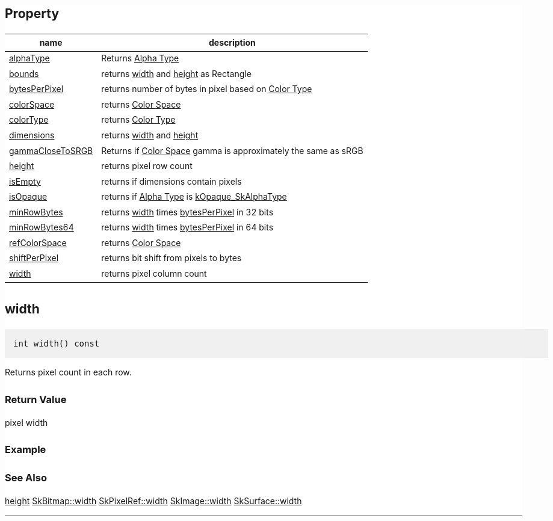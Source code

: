 ## <a name="Property"></a> Property

| name | description |
| --- | --- |
| <a href="#SkImageInfo_alphaType">alphaType</a> | Returns <a href="#Alpha_Type">Alpha Type</a> |
| <a href="#SkImageInfo_bounds">bounds</a> | returns <a href="#SkImageInfo_width">width</a> and <a href="#SkImageInfo_height">height</a> as Rectangle |
| <a href="#SkImageInfo_bytesPerPixel">bytesPerPixel</a> | returns number of bytes in pixel based on <a href="#Color_Type">Color Type</a> |
| <a href="#SkImageInfo_colorSpace">colorSpace</a> | returns <a href="undocumented#Color_Space">Color Space</a> |
| <a href="#SkImageInfo_colorType">colorType</a> | returns <a href="#Color_Type">Color Type</a> |
| <a href="#SkImageInfo_dimensions">dimensions</a> | returns <a href="#SkImageInfo_width">width</a> and <a href="#SkImageInfo_height">height</a> |
| <a href="#SkImageInfo_gammaCloseToSRGB">gammaCloseToSRGB</a> | Returns if <a href="undocumented#Color_Space">Color Space</a> gamma is approximately the same as sRGB |
| <a href="#SkImageInfo_height">height</a> | returns pixel row count |
| <a href="#SkImageInfo_isEmpty">isEmpty</a> | returns if dimensions contain pixels |
| <a href="#SkImageInfo_isOpaque">isOpaque</a> | returns if <a href="#Alpha_Type">Alpha Type</a> is <a href="#kOpaque_SkAlphaType">kOpaque_SkAlphaType</a> |
| <a href="#SkImageInfo_minRowBytes">minRowBytes</a> | returns <a href="#SkImageInfo_width">width</a> times <a href="#SkImageInfo_bytesPerPixel">bytesPerPixel</a> in 32 bits |
| <a href="#SkImageInfo_minRowBytes64">minRowBytes64</a> | returns <a href="#SkImageInfo_width">width</a> times <a href="#SkImageInfo_bytesPerPixel">bytesPerPixel</a> in 64 bits |
| <a href="#SkImageInfo_refColorSpace">refColorSpace</a> | returns <a href="undocumented#Color_Space">Color Space</a> |
| <a href="#SkImageInfo_shiftPerPixel">shiftPerPixel</a> | returns bit shift from pixels to bytes |
| <a href="#SkImageInfo_width">width</a> | returns pixel column count |

<a name="SkImageInfo_width"></a>
## width

<pre style="padding: 1em 1em 1em 1em;width: 62.5em; background-color: #f0f0f0">
int width() const
</pre>

Returns pixel count in each row.

### Return Value

pixel width

### Example

<div><fiddle-embed name="588a0a763d78c1b3b3ea0b2a6e39fda6"></fiddle-embed></div>

### See Also

<a href="#SkImageInfo_height">height</a> <a href="SkBitmap_Reference#SkBitmap_width">SkBitmap::width</a> <a href="undocumented#SkPixelRef_width">SkPixelRef::width</a> <a href="SkImage_Reference#SkImage_width">SkImage::width</a> <a href="SkSurface_Reference#SkSurface_width">SkSurface::width</a>

---